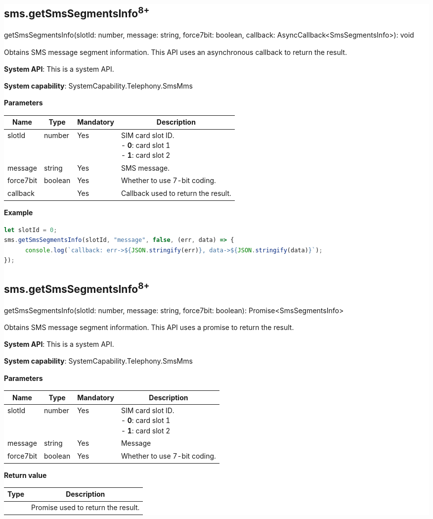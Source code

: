 ## sms.getSmsSegmentsInfo<sup>8+</sup>

getSmsSegmentsInfo(slotId: number, message: string, force7bit: boolean, callback: AsyncCallback<SmsSegmentsInfo\>): void

Obtains SMS message segment information. This API uses an asynchronous callback to return the result.

**System API**: This is a system API.

**System capability**: SystemCapability.Telephony.SmsMms

**Parameters**

| Name   | Type                                                        | Mandatory| Description                                     |
| --------- | ------------------------------------------------------------ | ---- | ----------------------------------------- |
| slotId    | number                                                       | Yes  | SIM card slot ID. <br>- **0**: card slot 1<br>- **1**: card slot 2|
| message   | string                                                       | Yes  | SMS message.                                     |
| force7bit | boolean                                                      | Yes  | Whether to use 7-bit coding.                         |
| callback  | | Yes  | Callback used to return the result.                                 |

**Example**

```js
let slotId = 0;
sms.getSmsSegmentsInfo(slotId, "message", false, (err, data) => {
      console.log(`callback: err->${JSON.stringify(err)}, data->${JSON.stringify(data)}`);
});
```


## sms.getSmsSegmentsInfo<sup>8+</sup>

getSmsSegmentsInfo(slotId: number, message: string, force7bit: boolean): Promise<SmsSegmentsInfo\>

Obtains SMS message segment information. This API uses a promise to return the result.

**System API**: This is a system API.

**System capability**: SystemCapability.Telephony.SmsMms

**Parameters**

| Name   | Type   | Mandatory| Description                                     |
| --------- | ------- | ---- | ----------------------------------------- |
| slotId    | number  | Yes  | SIM card slot ID. <br>- **0**: card slot 1<br>- **1**: card slot 2|
| message   | string  | Yes  | Message                                     |
| force7bit | boolean | Yes  | Whether to use 7-bit coding.                         |

**Return value**

| Type                                                   | Description                         |
| ------------------------------------------------------- | ----------------------------- |
| | Promise used to return the result.|
